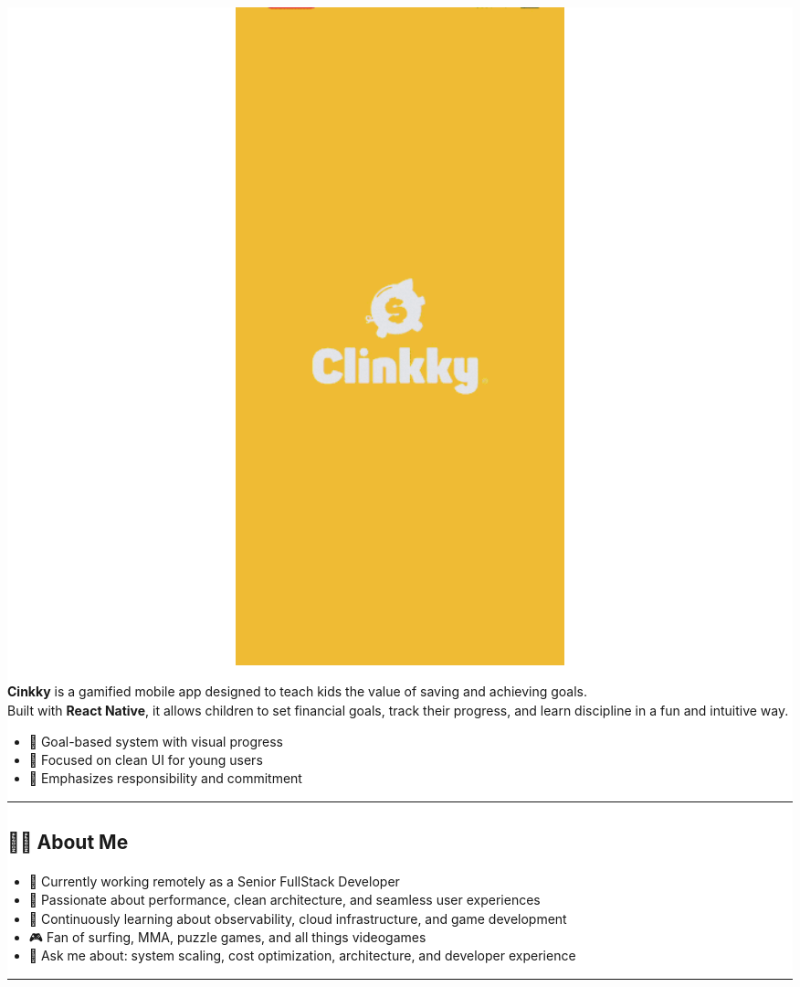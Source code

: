 <img src="https://github.com/alejeindrox/alejeindrox/blob/main/assets/clinkky-capture.gif" width="100%" height="720px" alt="Clinkky app demo"/>

</td>
<td>

**Cinkky** is a gamified mobile app designed to teach kids the value of saving and achieving goals.  
Built with **React Native**, it allows children to set financial goals, track their progress, and learn discipline in a fun and intuitive way.

- 🎯 Goal-based system with visual progress
- 📱 Focused on clean UI for young users
- 🔐 Emphasizes responsibility and commitment

</td>
</tr>
</table>

---

## 👨‍💻 About Me

- 🔭 Currently working remotely as a Senior FullStack Developer  
- 🎯 Passionate about performance, clean architecture, and seamless user experiences  
- 🌱 Continuously learning about observability, cloud infrastructure, and game development  
- 🎮 Fan of surfing, MMA, puzzle games, and all things videogames  
- 💬 Ask me about: system scaling, cost optimization, architecture, and developer experience

---